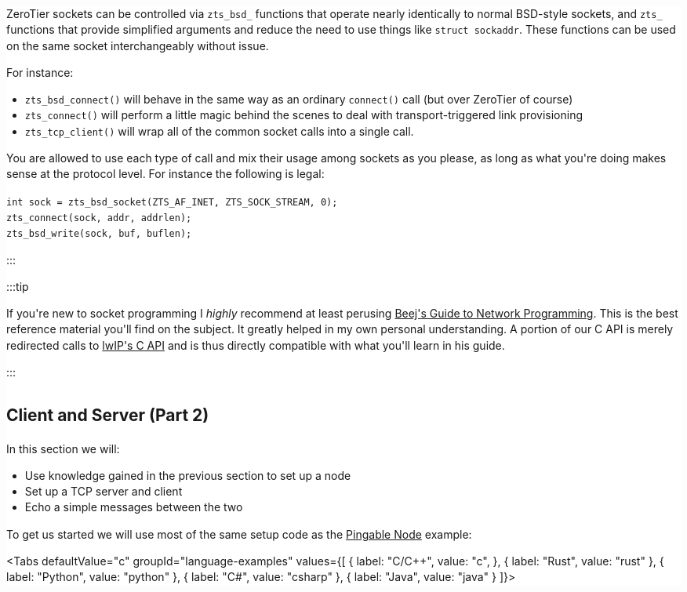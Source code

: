 ZeroTier sockets can be controlled via `zts_bsd_` functions that operate nearly identically to normal BSD-style sockets, and `zts_` functions that provide simplified arguments and reduce the need to use things like `struct sockaddr`. These functions can be used on the same socket interchangeably without issue.

For instance:

 - `zts_bsd_connect()` will behave in the same way as an ordinary `connect()` call (but over ZeroTier of course)
 - `zts_connect()` will perform a little magic behind the scenes to deal with transport-triggered link provisioning
 - `zts_tcp_client()` will wrap all of the common socket calls into a single call.

 You are allowed to use each type of call and mix their usage among sockets as you please, as long as what you're doing makes sense at the protocol level. For instance the following is legal:

```
int sock = zts_bsd_socket(ZTS_AF_INET, ZTS_SOCK_STREAM, 0);
zts_connect(sock, addr, addrlen);
zts_bsd_write(sock, buf, buflen);
```

:::

:::tip

If you're new to socket programming I *highly* recommend at least perusing [Beej's Guide to Network Programming](https://beej.us/guide/bgnet/). This is the best reference material you'll find on the subject. It greatly helped in my own personal understanding. A portion of our C API is merely redirected calls to [lwIP's C API](https://savannah.nongnu.org/projects/lwip/) and is thus directly compatible with what you'll learn in his guide.

:::








## Client and Server (Part 2)

In this section we will:

  - Use knowledge gained in the previous section to set up a node
  - Set up a TCP server and client
  - Echo a simple messages between the two

To get us started we will use most of the same setup code as the [Pingable Node](#pingable-node-part-1) example:

<Tabs
  defaultValue="c"
  groupId="language-examples"
  values={[
    { label: "C/C++", value: "c", },
    { label: "Rust", value: "rust" },
    { label: "Python", value: "python" },
    { label: "C#", value: "csharp" },
    { label: "Java", value: "java" }
  ]}>
